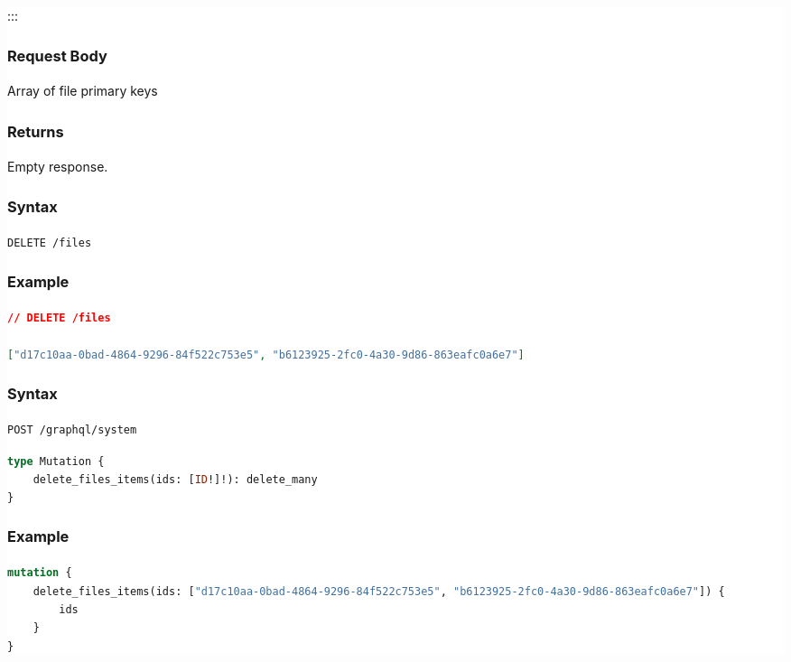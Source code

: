 :::

### Request Body

Array of file primary keys

### Returns

Empty response.

### Syntax

```txt
DELETE /files
```

### Example

```json
// DELETE /files

["d17c10aa-0bad-4864-9296-84f522c753e5", "b6123925-2fc0-4a30-9d86-863eafc0a6e7"]
```

### Syntax

```txt
POST /graphql/system
```

```graphql
type Mutation {
	delete_files_items(ids: [ID!]!): delete_many
}
```

### Example

```graphql
mutation {
	delete_files_items(ids: ["d17c10aa-0bad-4864-9296-84f522c753e5", "b6123925-2fc0-4a30-9d86-863eafc0a6e7"]) {
		ids
	}
}
```
